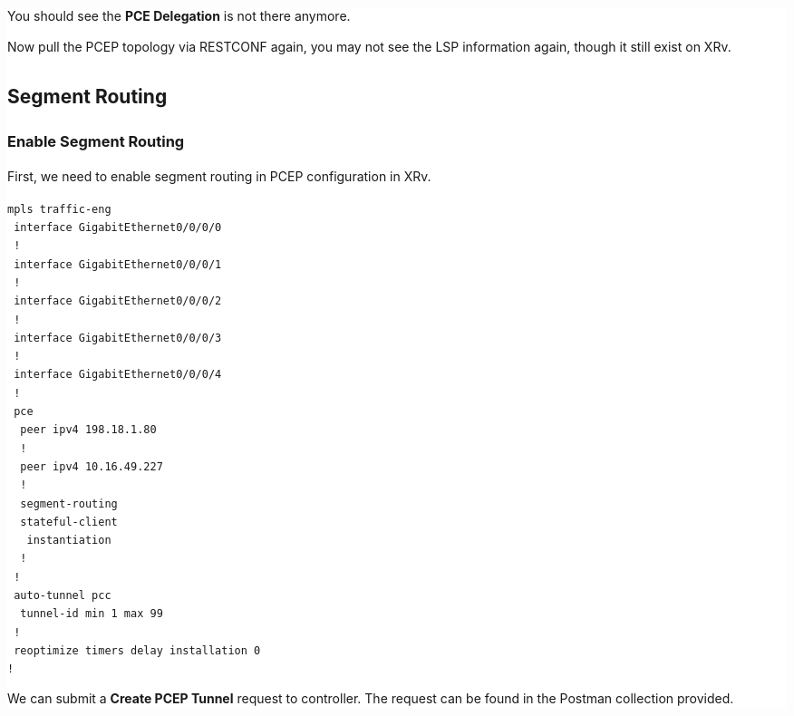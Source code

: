 You should see the **PCE Delegation** is not there anymore.

Now pull the PCEP topology via RESTCONF again, you may not see the LSP information again, though it still exist on XRv.

## Segment Routing

### Enable Segment Routing
First, we need to enable segment routing in PCEP configuration in XRv.

```
mpls traffic-eng
 interface GigabitEthernet0/0/0/0
 !
 interface GigabitEthernet0/0/0/1
 !
 interface GigabitEthernet0/0/0/2
 !
 interface GigabitEthernet0/0/0/3
 !
 interface GigabitEthernet0/0/0/4
 !
 pce
  peer ipv4 198.18.1.80
  !
  peer ipv4 10.16.49.227
  !
  segment-routing
  stateful-client
   instantiation
  !
 !
 auto-tunnel pcc
  tunnel-id min 1 max 99
 !
 reoptimize timers delay installation 0
!
```

We can submit a **Create PCEP Tunnel** request to controller.  The request can be found in the Postman collection provided. 
